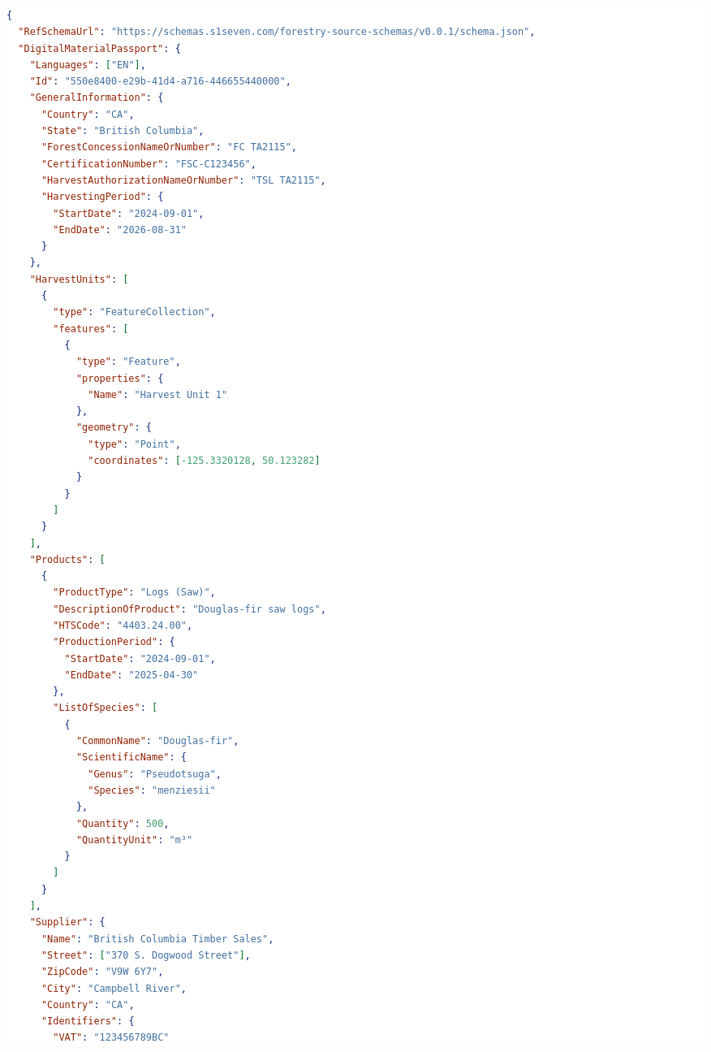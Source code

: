 ```json
{
  "RefSchemaUrl": "https://schemas.s1seven.com/forestry-source-schemas/v0.0.1/schema.json",
  "DigitalMaterialPassport": {
    "Languages": ["EN"],
    "Id": "550e8400-e29b-41d4-a716-446655440000",
    "GeneralInformation": {
      "Country": "CA",
      "State": "British Columbia",
      "ForestConcessionNameOrNumber": "FC TA2115",
      "CertificationNumber": "FSC-C123456",
      "HarvestAuthorizationNameOrNumber": "TSL TA2115",
      "HarvestingPeriod": {
        "StartDate": "2024-09-01",
        "EndDate": "2026-08-31"
      }
    },
    "HarvestUnits": [
      {
        "type": "FeatureCollection",
        "features": [
          {
            "type": "Feature",
            "properties": {
              "Name": "Harvest Unit 1"
            },
            "geometry": {
              "type": "Point",
              "coordinates": [-125.3320128, 50.123282]
            }
          }
        ]
      }
    ],
    "Products": [
      {
        "ProductType": "Logs (Saw)",
        "DescriptionOfProduct": "Douglas-fir saw logs",
        "HTSCode": "4403.24.00",
        "ProductionPeriod": {
          "StartDate": "2024-09-01",
          "EndDate": "2025-04-30"
        },
        "ListOfSpecies": [
          {
            "CommonName": "Douglas-fir",
            "ScientificName": {
              "Genus": "Pseudotsuga",
              "Species": "menziesii"
            },
            "Quantity": 500,
            "QuantityUnit": "m³"
          }
        ]
      }
    ],
    "Supplier": {
      "Name": "British Columbia Timber Sales",
      "Street": ["370 S. Dogwood Street"],
      "ZipCode": "V9W 6Y7",
      "City": "Campbell River",
      "Country": "CA",
      "Identifiers": {
        "VAT": "123456789BC"
```